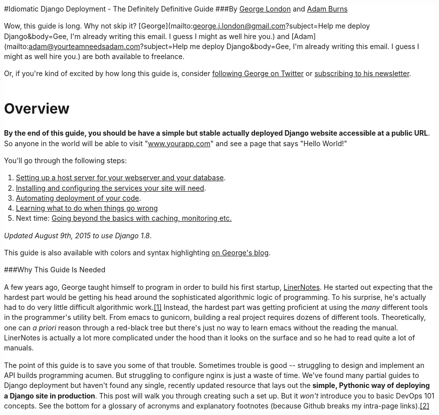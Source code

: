 #Idiomatic Django Deployment - The Definitely Definitive Guide
###By [George London](https://twitter.com/rogueleaderr) and [Adam Burns](http://yourteamneedsadam.com/)

Wow, this guide is long. Why not skip it? [George](mailto:george.j.london@gmail.com?subject=Help me deploy Django&body=Gee, I'm already writing this email. I guess I might as well hire you.) and [Adam](mailto:adam@yourteamneedsadam.com?subject=Help me deploy Django&body=Gee, I'm already writing this email. I guess I might as well hire you.) are both available to freelance.

Or, if you're kind of excited by how long this guide is, consider [following George on Twitter](http://www.twitter.com/rogueleaderr) or [subscribing to his newsletter](http://eepurl.com/GeOqP).

# Overview

**By the end of this guide, you should be have a simple but stable actually deployed
  Django website accessible at a public URL**. So anyone in the world will be
  able to visit "www.yourapp.com" and see a page that says "Hello World!"

You'll go through the following steps:

1. [Setting up a host server for your webserver and your database](#servers).
2. [Installing and configuring the services your site will need](#services).
3. [Automating deployment of your code](#code).
4. [Learning what to do when things go wrong](#debug)
5. Next time: [Going beyond the basics with caching, monitoring etc.](#monitoring)

*Updated August 9th, 2015 to use Django 1.8*.

This guide is also available with colors and syntax highlighting [on George's blog](http://rogueleaderr.com/post/65157477648/the-idiomatic-guide-to-deploying-django-in).
 
###Why This Guide Is Needed

A few years ago, George taught himself to program in order to
build his first startup, [LinerNotes](http://www.linernotes.com). He
started out expecting that the hardest part would be getting his head
around the sophisticated algorithmic logic of programming. To his
surprise, he's actually had to do very little difficult algorithmic work.[[1]](#note_algo) Instead, the hardest part was getting proficient at using the
*many* different tools in the programmer's utility belt. From emacs to
gunicorn, building a real project requires dozens of different
tools. Theoretically, one can *a priori* reason through a red-black
tree but there's just no way to learn emacs without the reading the
manual. LinerNotes is actually a lot more complicated under the hood
than it looks on the surface and so he had to read quite a lot of
manuals.

The point of this guide is to save you some of that trouble. Sometimes
trouble is good -- struggling to design and implement an API builds
programming acumen. But struggling to configure nginx is just a waste
of time. We've found many partial guides to Django deployment but
haven't found any single, recently updated resource that lays out the
**simple, Pythonic way of deploying a Django site in
production**. This post will walk you through creating such a set
up. But it *won't* introduce you to basic DevOps 101 concepts. See the bottom for a glossary of acronyms and explanatory footnotes (because Github breaks my intra-page links).[[2]](#note_devops)
